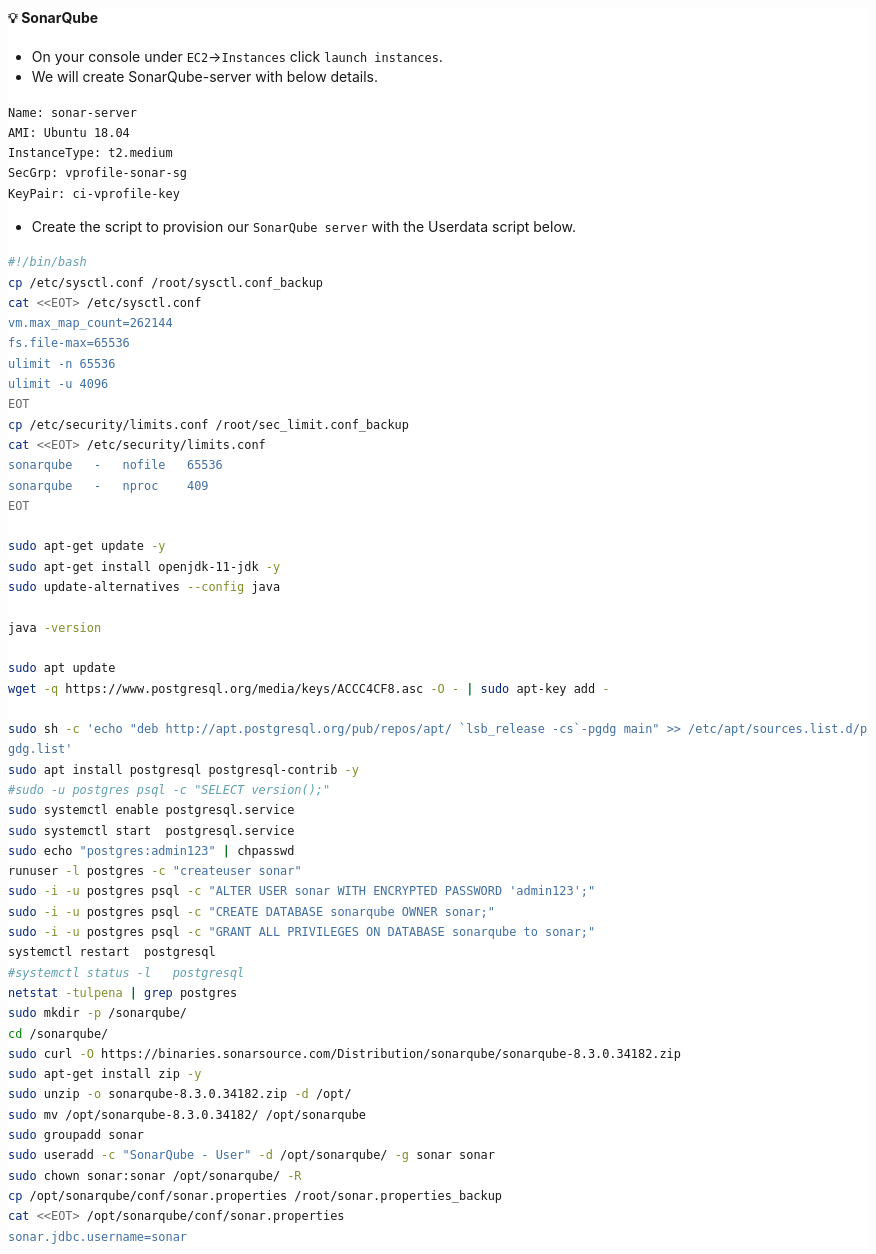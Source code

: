#### :bulb: SonarQube

- On your console under `EC2`->`Instances` click `launch instances`.
- We will create SonarQube-server with below details.

```sh
Name: sonar-server
AMI: Ubuntu 18.04
InstanceType: t2.medium
SecGrp: vprofile-sonar-sg
KeyPair: ci-vprofile-key
   ```

- Create the script to provision our `SonarQube server` with the Userdata script below.


```sh
#!/bin/bash
cp /etc/sysctl.conf /root/sysctl.conf_backup
cat <<EOT> /etc/sysctl.conf
vm.max_map_count=262144
fs.file-max=65536
ulimit -n 65536
ulimit -u 4096
EOT
cp /etc/security/limits.conf /root/sec_limit.conf_backup
cat <<EOT> /etc/security/limits.conf
sonarqube   -   nofile   65536
sonarqube   -   nproc    409
EOT

sudo apt-get update -y
sudo apt-get install openjdk-11-jdk -y
sudo update-alternatives --config java

java -version

sudo apt update
wget -q https://www.postgresql.org/media/keys/ACCC4CF8.asc -O - | sudo apt-key add -

sudo sh -c 'echo "deb http://apt.postgresql.org/pub/repos/apt/ `lsb_release -cs`-pgdg main" >> /etc/apt/sources.list.d/pgdg.list'
sudo apt install postgresql postgresql-contrib -y
#sudo -u postgres psql -c "SELECT version();"
sudo systemctl enable postgresql.service
sudo systemctl start  postgresql.service
sudo echo "postgres:admin123" | chpasswd
runuser -l postgres -c "createuser sonar"
sudo -i -u postgres psql -c "ALTER USER sonar WITH ENCRYPTED PASSWORD 'admin123';"
sudo -i -u postgres psql -c "CREATE DATABASE sonarqube OWNER sonar;"
sudo -i -u postgres psql -c "GRANT ALL PRIVILEGES ON DATABASE sonarqube to sonar;"
systemctl restart  postgresql
#systemctl status -l   postgresql
netstat -tulpena | grep postgres
sudo mkdir -p /sonarqube/
cd /sonarqube/
sudo curl -O https://binaries.sonarsource.com/Distribution/sonarqube/sonarqube-8.3.0.34182.zip
sudo apt-get install zip -y
sudo unzip -o sonarqube-8.3.0.34182.zip -d /opt/
sudo mv /opt/sonarqube-8.3.0.34182/ /opt/sonarqube
sudo groupadd sonar
sudo useradd -c "SonarQube - User" -d /opt/sonarqube/ -g sonar sonar
sudo chown sonar:sonar /opt/sonarqube/ -R
cp /opt/sonarqube/conf/sonar.properties /root/sonar.properties_backup
cat <<EOT> /opt/sonarqube/conf/sonar.properties
sonar.jdbc.username=sonar
```